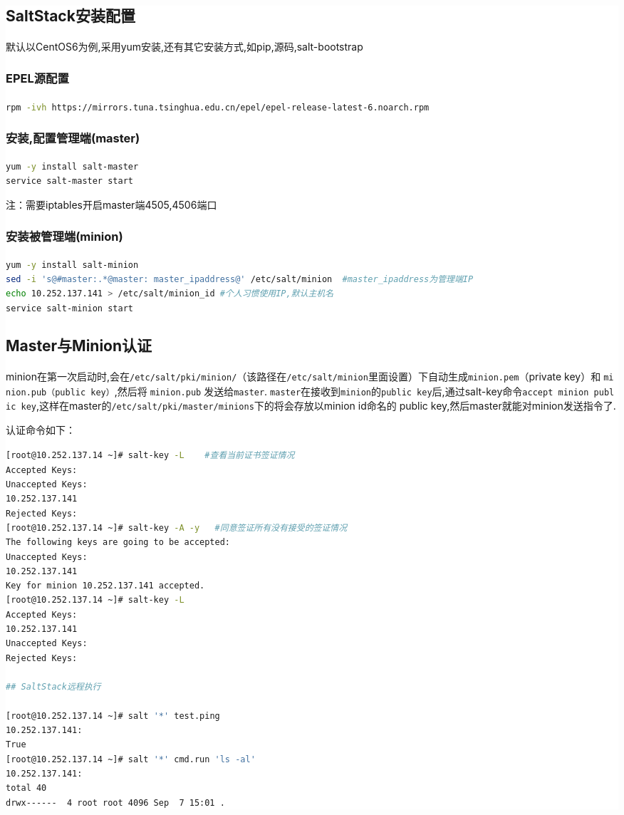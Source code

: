 ## SaltStack安装配置

默认以CentOS6为例,采用yum安装,还有其它安装方式,如pip,源码,salt-bootstrap

### EPEL源配置

```bash
rpm -ivh https://mirrors.tuna.tsinghua.edu.cn/epel/epel-release-latest-6.noarch.rpm

```

### 安装,配置管理端(master)

```bash
yum -y install salt-master
service salt-master start
```

注：需要iptables开启master端4505,4506端口

### 安装被管理端(minion)

```bash
yum -y install salt-minion
sed -i 's@#master:.*@master: master_ipaddress@' /etc/salt/minion  #master_ipaddress为管理端IP
echo 10.252.137.141 > /etc/salt/minion_id #个人习惯使用IP,默认主机名
service salt-minion start
```

## Master与Minion认证

minion在第一次启动时,会在`/etc/salt/pki/minion/`（该路径在`/etc/salt/minion`里面设置）下自动生成`minion.pem`（private key）和 `minion.pub（public key）`,然后将 `minion.pub`
发送给`master`.
`master`在接收到`minion`的`public key`后,通过salt-key命令`accept minion public key`,这样在master的`/etc/salt/pki/master/minions`下的将会存放以minion id命名的 public
key,然后master就能对minion发送指令了.

认证命令如下：

```bash
[root@10.252.137.14 ~]# salt-key -L    #查看当前证书签证情况
Accepted Keys:
Unaccepted Keys:
10.252.137.141
Rejected Keys:
[root@10.252.137.14 ~]# salt-key -A -y   #同意签证所有没有接受的签证情况
The following keys are going to be accepted:
Unaccepted Keys:
10.252.137.141
Key for minion 10.252.137.141 accepted.
[root@10.252.137.14 ~]# salt-key -L
Accepted Keys:
10.252.137.141
Unaccepted Keys:
Rejected Keys:

## SaltStack远程执行

[root@10.252.137.14 ~]# salt '*' test.ping
10.252.137.141:
True
[root@10.252.137.14 ~]# salt '*' cmd.run 'ls -al'
10.252.137.141:
total 40
drwx------  4 root root 4096 Sep  7 15:01 .
```